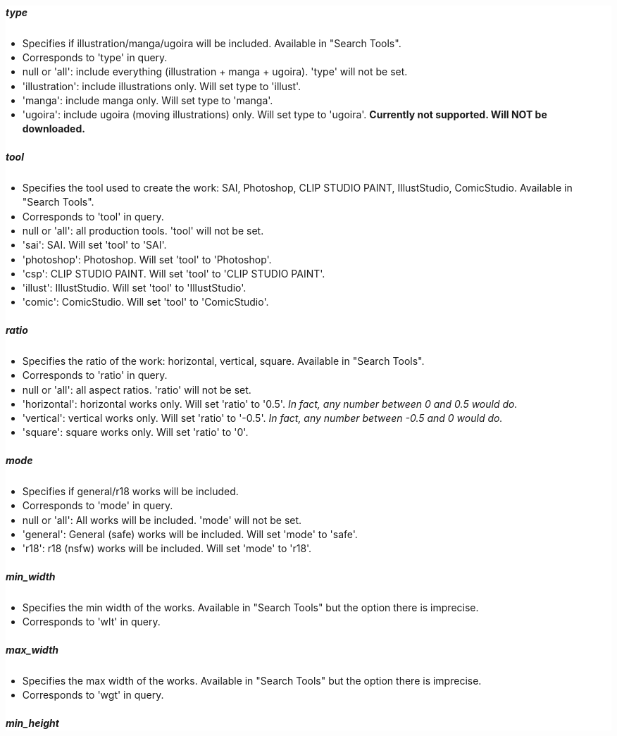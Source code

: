 ##### type

- Specifies if illustration/manga/ugoira will be included. Available in "Search Tools".
- Corresponds to 'type' in query.
- null or 'all': include everything (illustration + manga + ugoira). 'type' will not be set.
- 'illustration': include illustrations only. Will set type to 'illust'.
- 'manga': include manga only. Will set type to 'manga'.
- 'ugoira': include ugoira (moving illustrations) only. Will set type to 'ugoira'. **Currently not supported. Will NOT be downloaded.**

##### tool

- Specifies the tool used to create the work: SAI, Photoshop, CLIP STUDIO PAINT, IllustStudio, ComicStudio. Available in "Search Tools".
- Corresponds to 'tool' in query.
- null or 'all': all production tools.  'tool' will not be set.
- 'sai': SAI. Will set 'tool' to 'SAI'.
- 'photoshop': Photoshop. Will set 'tool' to 'Photoshop'.
- 'csp': CLIP STUDIO PAINT. Will set 'tool' to 'CLIP STUDIO PAINT'.
- 'illust': IllustStudio. Will set 'tool' to 'IllustStudio'.
- 'comic': ComicStudio. Will set 'tool' to 'ComicStudio'.

##### ratio

- Specifies the ratio of the work: horizontal, vertical, square. Available in "Search Tools".
- Corresponds to 'ratio' in query.
- null or 'all': all aspect ratios. 'ratio' will not be set.
- 'horizontal': horizontal works only. Will set 'ratio' to '0.5'. *In fact, any number between 0 and 0.5 would do.*
- 'vertical': vertical works only. Will set 'ratio' to '-0.5'. *In fact, any number between -0.5 and 0 would do.*
- 'square': square works only. Will set 'ratio' to '0'.

##### mode

- Specifies if general/r18 works will be included.
- Corresponds to 'mode' in query.
- null or 'all': All works will be included. 'mode' will not be set.
- 'general': General (safe) works will be included. Will set 'mode' to 'safe'.
- 'r18': r18 (nsfw) works will be included. Will set 'mode' to 'r18'.

##### min_width

- Specifies the min width of the works. Available in "Search Tools" but the option there is imprecise.
- Corresponds to 'wlt' in query.

##### max_width

- Specifies the max width of the works. Available in "Search Tools" but the option there is imprecise.
- Corresponds to 'wgt' in query.

##### min_height
